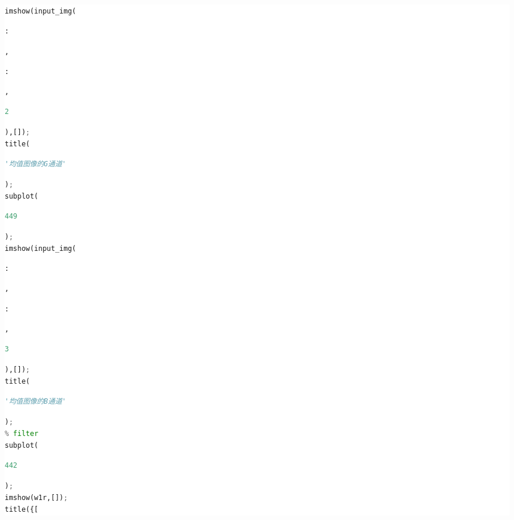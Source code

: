 ```python
imshow(input_img(
```
```python
:
```
```python
,
```
```python
:
```
```python
,
```
```python
2
```
```python
),[]);
title(
```
```python
'均值图像的G通道'
```
```python
);
subplot(
```
```python
449
```
```python
);
imshow(input_img(
```
```python
:
```
```python
,
```
```python
:
```
```python
,
```
```python
3
```
```python
),[]);
title(
```
```python
'均值图像的B通道'
```
```python
);
% filter
subplot(
```
```python
442
```
```python
);
imshow(w1r,[]);
title({[
```
```python
```